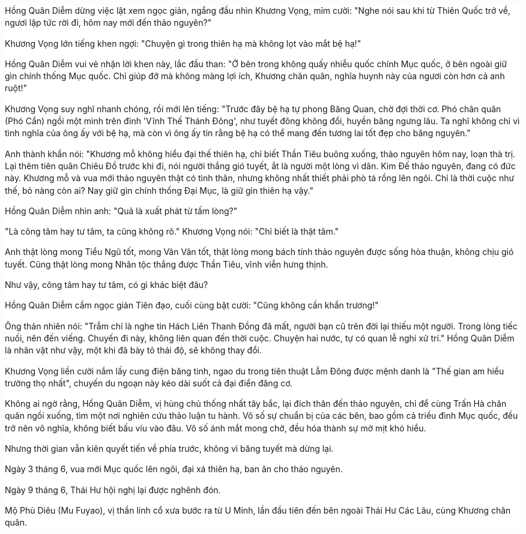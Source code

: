 Hồng Quân Diễm dừng việc lật xem ngọc giản, ngẩng đầu nhìn Khương Vọng, mỉm cười: "Nghe nói sau khi từ Thiên Quốc trở về, ngươi lập tức rời đi, hôm nay mới đến thảo nguyên?"

Khương Vọng lớn tiếng khen ngợi: "Chuyện gì trong thiên hạ mà không lọt vào mắt bệ hạ!"

Hồng Quân Diễm vui vẻ nhận lời khen này, lắc đầu than: "Ở bên trong không quấy nhiễu quốc chính Mục quốc, ở bên ngoài giữ gìn chính thống Mục quốc. Chỉ giúp đỡ mà không màng lợi ích, Khương chân quân, nghĩa huynh này của ngươi còn hơn cả anh ruột!"

Khương Vọng suy nghĩ nhanh chóng, rồi mới lên tiếng: "Trước đây bệ hạ tự phong Băng Quan, chờ đợi thời cơ. Phó chân quân (Phó Cẩn) ngồi một mình trên đỉnh 'Vĩnh Thế Thánh Đông', như tuyết đông không đổi, huyền băng ngưng lâu. Ta nghĩ không chỉ vì tình nghĩa của ông ấy với bệ hạ, mà còn vì ông ấy tin rằng bệ hạ có thể mang đến tương lai tốt đẹp cho băng nguyên."

Anh thành khẩn nói: "Khương mỗ không hiểu đại thế thiên hạ, chỉ biết Thần Tiêu buông xuống, thảo nguyên hôm nay, loạn thà trị. Lại thêm tiên quân Chiêu Đồ trước khi đi, nói người thắng gió tuyết, ắt là người một lòng vì dân. Kim Đế thảo nguyên, đang có đức này. Khương mỗ và vua mới thảo nguyên thật có tình thân, nhưng không nhất thiết phải phò tá rồng lên ngôi. Chỉ là thời cuộc như thế, bỏ nàng còn ai? Nay giữ gìn chính thống Đại Mục, là giữ gìn thiên hạ vậy."

Hồng Quân Diễm nhìn anh: "Quả là xuất phát từ tấm lòng?"

"Là công tâm hay tư tâm, ta cũng không rõ." Khương Vọng nói: "Chỉ biết là thật tâm."

Anh thật lòng mong Tiểu Ngũ tốt, mong Vân Vân tốt, thật lòng mong bách tính thảo nguyên được sống hòa thuận, không chịu gió tuyết. Cũng thật lòng mong Nhân tộc thắng được Thần Tiêu, vĩnh viễn hưng thịnh.

Như vậy, công tâm hay tư tâm, có gì khác biệt đâu?

Hồng Quân Diễm cầm ngọc giản Tiên đạo, cuối cùng bật cười: "Cũng không cần khẩn trương!"

Ông thản nhiên nói: "Trẫm chỉ là nghe tin Hách Liên Thanh Đồng đã mất, người bạn cũ trên đời lại thiếu một người. Trong lòng tiếc nuối, nên đến viếng. Chuyến đi này, không liên quan đến thời cuộc. Chuyện hai nước, tự có quan lễ nghi xử trí." Hồng Quân Diễm là nhân vật như vậy, một khi đã bày tỏ thái độ, sẽ không thay đổi.

Khương Vọng liền cười nắm lấy cung điện băng tinh, ngao du trong tiên thuật Lẫm Đông được mệnh danh là "Thế gian am hiểu trường thọ nhất", chuyến du ngoạn này kéo dài suốt cả đại điển đăng cơ.

Không ai ngờ rằng, Hồng Quân Diễm, vị hùng chủ thống nhất tây bắc, lại đích thân đến thảo nguyên, chỉ để cùng Trấn Hà chân quân ngồi xuống, tìm một nơi nghiên cứu thảo luận tu hành. Vô số sự chuẩn bị của các bên, bao gồm cả triều đình Mục quốc, đều trở nên vô nghĩa, không biết bấu víu vào đâu. Vô số ánh mắt mong chờ, đều hóa thành sự mờ mịt khó hiểu.

Nhưng thời gian vẫn kiên quyết tiến về phía trước, không vì băng tuyết mà dừng lại.

Ngày 3 tháng 6, vua mới Mục quốc lên ngôi, đại xá thiên hạ, ban ân cho thảo nguyên.

Ngày 9 tháng 6, Thái Hư hội nghị lại được nghênh đón.

Mộ Phù Diêu (Mu Fuyao), vị thần linh cổ xưa bước ra từ U Minh, lần đầu tiên đến bên ngoài Thái Hư Các Lâu, cùng Khương chân quân.